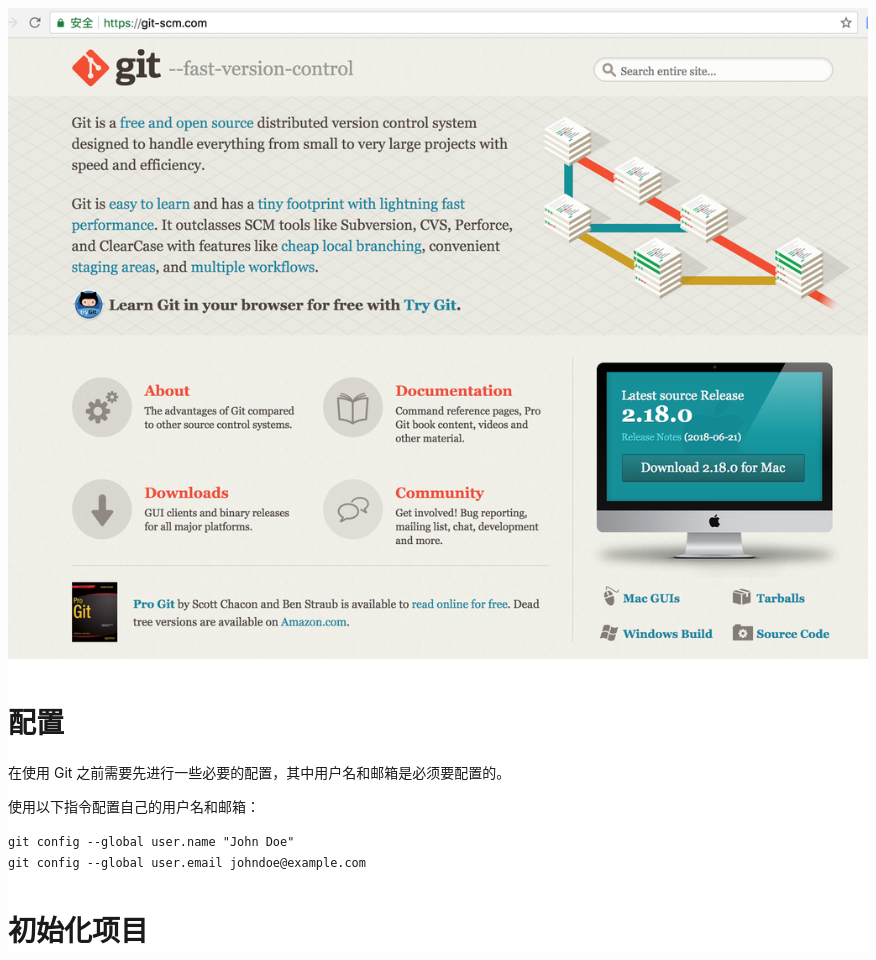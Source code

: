 ![image-20180822143758559](Git.assets/image-20180822143758559.png)





# 配置

在使用 Git 之前需要先进行一些必要的配置，其中用户名和邮箱是必须要配置的。

使用以下指令配置自己的用户名和邮箱：

~~~
git config --global user.name "John Doe"
git config --global user.email johndoe@example.com
~~~



# 初始化项目
